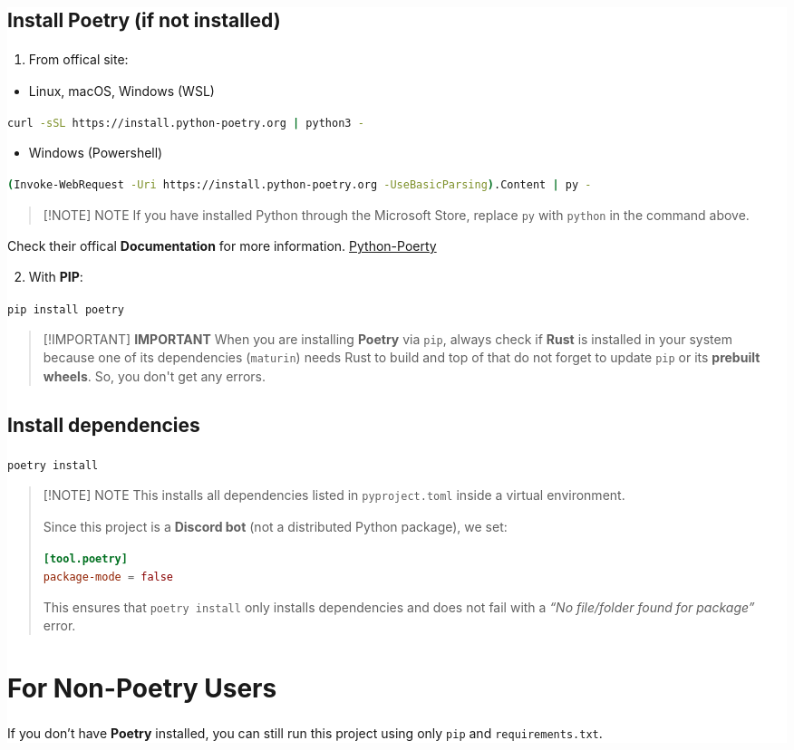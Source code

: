 ## Install Poetry (if not installed)
1. From offical site:
  - Linux, macOS, Windows (WSL)

```bash
curl -sSL https://install.python-poetry.org | python3 -
```
  - Windows (Powershell)

```bash
(Invoke-WebRequest -Uri https://install.python-poetry.org -UseBasicParsing).Content | py -
```

> [!NOTE] <Icon icon="fluent:note-16-filled" /> NOTE
> If you have installed Python through the Microsoft Store, replace `py` with `python` in the command above.

Check their offical **Documentation** for more information. [Python-Poerty](https://python-poetry.org/docs/#installing-with-the-official-installer)

2. With **PIP**:

```py
pip install poetry
```

> [!IMPORTANT]  <Icon icon="proicons:comment-exclamation" /> **IMPORTANT**
> When you are installing **Poetry** via `pip`, always check if **Rust** is installed in your system because one of its dependencies (`maturin`) needs Rust to build and top of that do not forget to update `pip` or its **prebuilt wheels**. So, you don't get any errors.

## Install dependencies

```py
poetry install
```

> [!NOTE] <Icon icon="fluent:note-16-filled" /> NOTE
> This installs all dependencies listed in `pyproject.toml` inside a virtual environment.
>
>
> Since this project is a **Discord bot** (not a distributed Python package), we set:
>
> ```toml
> [tool.poetry]
> package-mode = false
> ```
>
> This ensures that `poetry install` only installs dependencies and does not fail with a *“No file/folder found for package”* error.


# For Non-Poetry Users

If you don’t have **Poetry** installed, you can still run this project using only `pip` and `requirements.txt`.
